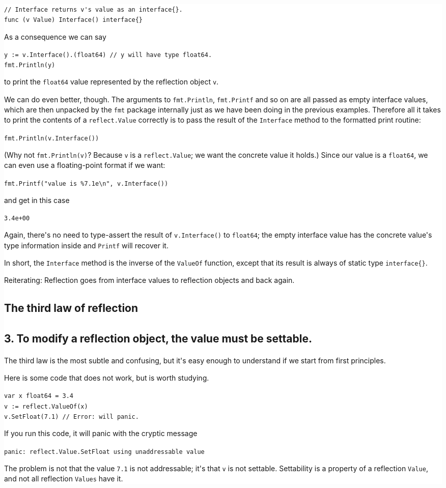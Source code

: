 	// Interface returns v's value as an interface{}.
	func (v Value) Interface() interface{}

As a consequence we can say

	y := v.Interface().(float64) // y will have type float64.
	fmt.Println(y)

to print the `float64` value represented by the reflection object `v`.

We can do even better, though. The arguments to `fmt.Println`,
`fmt.Printf` and so on are all passed as empty interface values,
which are then unpacked by the `fmt` package internally just as we have
been doing in the previous examples.
Therefore all it takes to print the contents of a `reflect.Value` correctly
is to pass the result of the `Interface` method to the formatted print routine:

	fmt.Println(v.Interface())

(Why not `fmt.Println(v)`? Because `v` is a `reflect.Value`;
we want the concrete value it holds.) Since our value is a `float64`,
we can even use a floating-point format if we want:

	fmt.Printf("value is %7.1e\n", v.Interface())

and get in this case

	3.4e+00

Again, there's no need to type-assert the result of `v.Interface()` to `float64`;
the empty interface value has the concrete value's type information inside
and `Printf` will recover it.

In short, the `Interface` method is the inverse of the `ValueOf` function,
except that its result is always of static type `interface{}`.

Reiterating: Reflection goes from interface values to reflection objects and back again.

## The third law of reflection

## 3. To modify a reflection object, the value must be settable.

The third law is the most subtle and confusing, but it's easy enough to understand if we start from first principles.

Here is some code that does not work, but is worth studying.

	var x float64 = 3.4
	v := reflect.ValueOf(x)
	v.SetFloat(7.1) // Error: will panic.

If you run this code, it will panic with the cryptic message

	panic: reflect.Value.SetFloat using unaddressable value

The problem is not that the value `7.1` is not addressable;
it's that `v` is not settable.
Settability is a property of a reflection `Value`,
and not all reflection `Values` have it.
